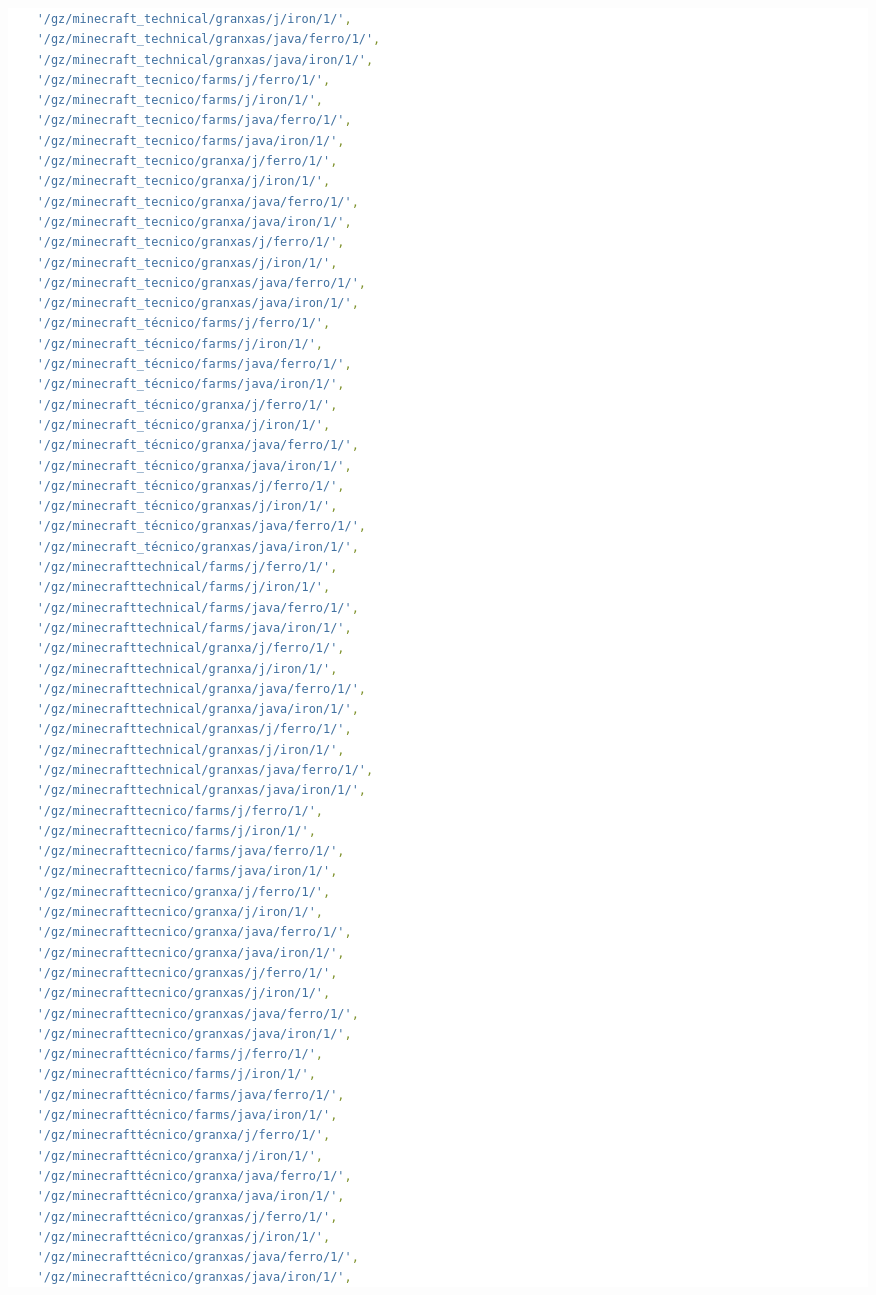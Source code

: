 ```yaml
    '/gz/minecraft_technical/granxas/j/iron/1/',
    '/gz/minecraft_technical/granxas/java/ferro/1/',
    '/gz/minecraft_technical/granxas/java/iron/1/',
    '/gz/minecraft_tecnico/farms/j/ferro/1/',
    '/gz/minecraft_tecnico/farms/j/iron/1/',
    '/gz/minecraft_tecnico/farms/java/ferro/1/',
    '/gz/minecraft_tecnico/farms/java/iron/1/',
    '/gz/minecraft_tecnico/granxa/j/ferro/1/',
    '/gz/minecraft_tecnico/granxa/j/iron/1/',
    '/gz/minecraft_tecnico/granxa/java/ferro/1/',
    '/gz/minecraft_tecnico/granxa/java/iron/1/',
    '/gz/minecraft_tecnico/granxas/j/ferro/1/',
    '/gz/minecraft_tecnico/granxas/j/iron/1/',
    '/gz/minecraft_tecnico/granxas/java/ferro/1/',
    '/gz/minecraft_tecnico/granxas/java/iron/1/',
    '/gz/minecraft_técnico/farms/j/ferro/1/',
    '/gz/minecraft_técnico/farms/j/iron/1/',
    '/gz/minecraft_técnico/farms/java/ferro/1/',
    '/gz/minecraft_técnico/farms/java/iron/1/',
    '/gz/minecraft_técnico/granxa/j/ferro/1/',
    '/gz/minecraft_técnico/granxa/j/iron/1/',
    '/gz/minecraft_técnico/granxa/java/ferro/1/',
    '/gz/minecraft_técnico/granxa/java/iron/1/',
    '/gz/minecraft_técnico/granxas/j/ferro/1/',
    '/gz/minecraft_técnico/granxas/j/iron/1/',
    '/gz/minecraft_técnico/granxas/java/ferro/1/',
    '/gz/minecraft_técnico/granxas/java/iron/1/',
    '/gz/minecrafttechnical/farms/j/ferro/1/',
    '/gz/minecrafttechnical/farms/j/iron/1/',
    '/gz/minecrafttechnical/farms/java/ferro/1/',
    '/gz/minecrafttechnical/farms/java/iron/1/',
    '/gz/minecrafttechnical/granxa/j/ferro/1/',
    '/gz/minecrafttechnical/granxa/j/iron/1/',
    '/gz/minecrafttechnical/granxa/java/ferro/1/',
    '/gz/minecrafttechnical/granxa/java/iron/1/',
    '/gz/minecrafttechnical/granxas/j/ferro/1/',
    '/gz/minecrafttechnical/granxas/j/iron/1/',
    '/gz/minecrafttechnical/granxas/java/ferro/1/',
    '/gz/minecrafttechnical/granxas/java/iron/1/',
    '/gz/minecrafttecnico/farms/j/ferro/1/',
    '/gz/minecrafttecnico/farms/j/iron/1/',
    '/gz/minecrafttecnico/farms/java/ferro/1/',
    '/gz/minecrafttecnico/farms/java/iron/1/',
    '/gz/minecrafttecnico/granxa/j/ferro/1/',
    '/gz/minecrafttecnico/granxa/j/iron/1/',
    '/gz/minecrafttecnico/granxa/java/ferro/1/',
    '/gz/minecrafttecnico/granxa/java/iron/1/',
    '/gz/minecrafttecnico/granxas/j/ferro/1/',
    '/gz/minecrafttecnico/granxas/j/iron/1/',
    '/gz/minecrafttecnico/granxas/java/ferro/1/',
    '/gz/minecrafttecnico/granxas/java/iron/1/',
    '/gz/minecrafttécnico/farms/j/ferro/1/',
    '/gz/minecrafttécnico/farms/j/iron/1/',
    '/gz/minecrafttécnico/farms/java/ferro/1/',
    '/gz/minecrafttécnico/farms/java/iron/1/',
    '/gz/minecrafttécnico/granxa/j/ferro/1/',
    '/gz/minecrafttécnico/granxa/j/iron/1/',
    '/gz/minecrafttécnico/granxa/java/ferro/1/',
    '/gz/minecrafttécnico/granxa/java/iron/1/',
    '/gz/minecrafttécnico/granxas/j/ferro/1/',
    '/gz/minecrafttécnico/granxas/j/iron/1/',
    '/gz/minecrafttécnico/granxas/java/ferro/1/',
    '/gz/minecrafttécnico/granxas/java/iron/1/',
```